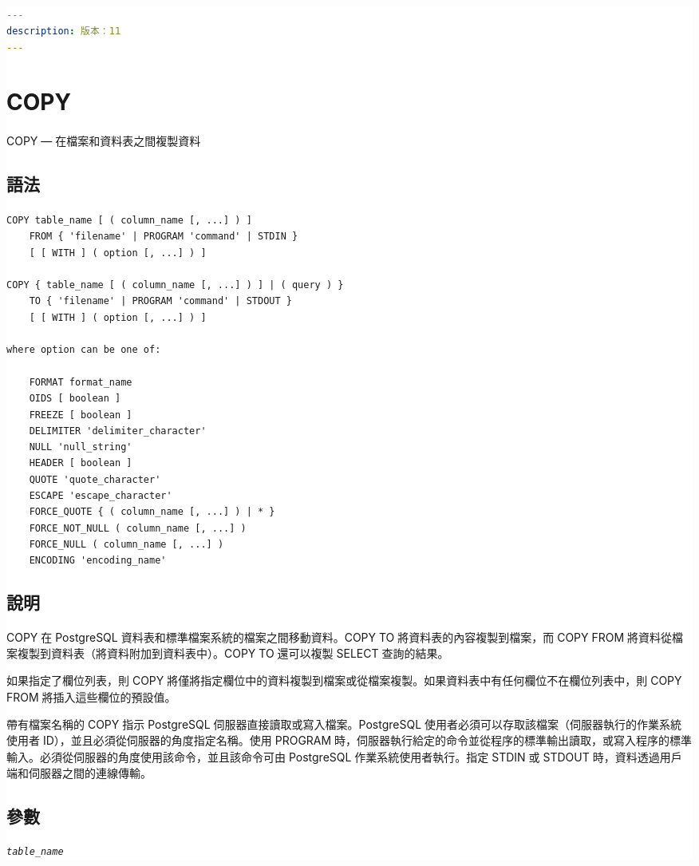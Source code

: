 ```yaml
---
description: 版本：11
---
```


# COPY

COPY — 在檔案和資料表之間複製資料

## 語法

```
COPY table_name [ ( column_name [, ...] ) ]
    FROM { 'filename' | PROGRAM 'command' | STDIN }
    [ [ WITH ] ( option [, ...] ) ]

COPY { table_name [ ( column_name [, ...] ) ] | ( query ) }
    TO { 'filename' | PROGRAM 'command' | STDOUT }
    [ [ WITH ] ( option [, ...] ) ]

where option can be one of:

    FORMAT format_name
    OIDS [ boolean ]
    FREEZE [ boolean ]
    DELIMITER 'delimiter_character'
    NULL 'null_string'
    HEADER [ boolean ]
    QUOTE 'quote_character'
    ESCAPE 'escape_character'
    FORCE_QUOTE { ( column_name [, ...] ) | * }
    FORCE_NOT_NULL ( column_name [, ...] )
    FORCE_NULL ( column_name [, ...] )
    ENCODING 'encoding_name'
```

## 說明

COPY 在 PostgreSQL 資料表和標準檔案系統的檔案之間移動資料。COPY TO 將資料表的內容複製到檔案，而 COPY FROM 將資料從檔案複製到資料表（將資料附加到資料表中）。COPY TO 還可以複製 SELECT 查詢的結果。

如果指定了欄位列表，則 COPY 將僅將指定欄位中的資料複製到檔案或從檔案複製。如果資料表中有任何欄位不在欄位列表中，則 COPY FROM 將插入這些欄位的預設值。

帶有檔案名稱的 COPY 指示 PostgreSQL 伺服器直接讀取或寫入檔案。PostgreSQL 使用者必須可以存取該檔案（伺服器執行的作業系統使用者 ID），並且必須從伺服器的角度指定名稱。使用 PROGRAM 時，伺服器執行給定的命令並從程序的標準輸出讀取，或寫入程序的標準輸入。必須從伺服器的角度使用該命令，並且該命令可由 PostgreSQL 作業系統使用者執行。指定 STDIN 或 STDOUT 時，資料透過用戶端和伺服器之間的連線傳輸。

## 參數

_`table_name`_
